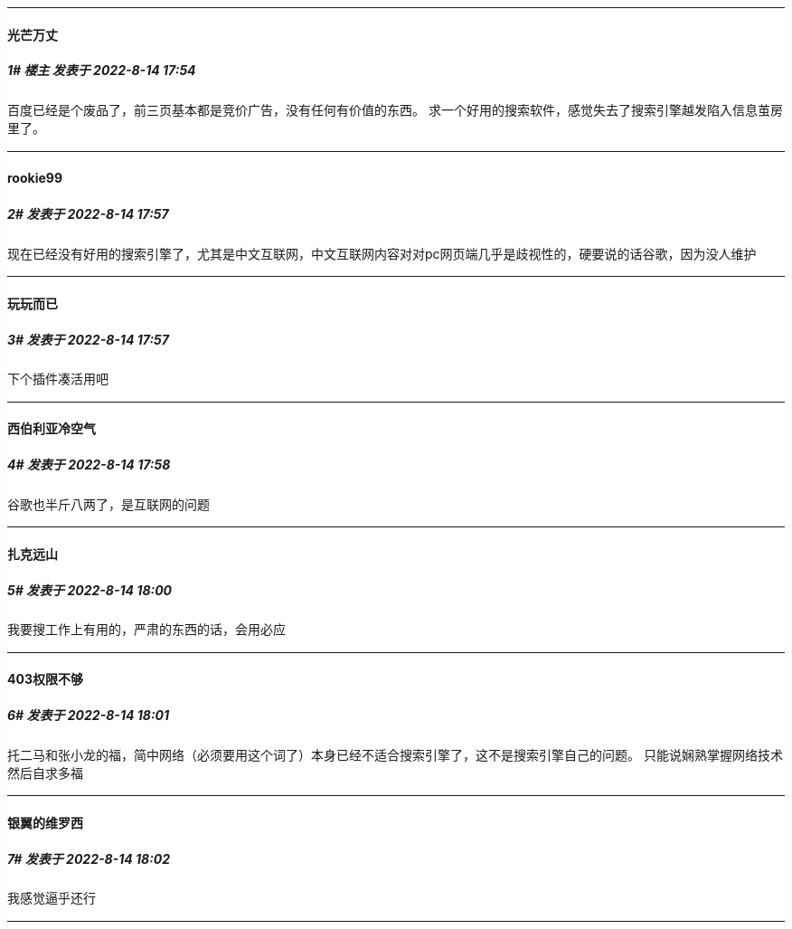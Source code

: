 

*****

####  光芒万丈  
##### 1#       楼主       发表于 2022-8-14 17:54

百度已经是个废品了，前三页基本都是竞价广告，没有任何有价值的东西。
求一个好用的搜索软件，感觉失去了搜索引擎越发陷入信息茧房里了。

*****

####  rookie99  
##### 2#       发表于 2022-8-14 17:57

现在已经没有好用的搜索引擎了，尤其是中文互联网，中文互联网内容对对pc网页端几乎是歧视性的，硬要说的话谷歌，因为没人维护

*****

####  玩玩而已  
##### 3#       发表于 2022-8-14 17:57

下个插件凑活用吧

*****

####  西伯利亚冷空气  
##### 4#       发表于 2022-8-14 17:58

谷歌也半斤八两了，是互联网的问题

*****

####  扎克远山  
##### 5#       发表于 2022-8-14 18:00

我要搜工作上有用的，严肃的东西的话，会用必应

*****

####  403权限不够  
##### 6#       发表于 2022-8-14 18:01

托二马和张小龙的福，简中网络（必须要用这个词了）本身已经不适合搜索引擎了，这不是搜索引擎自己的问题。
只能说娴熟掌握网络技术然后自求多福

*****

####  银翼的维罗西  
##### 7#       发表于 2022-8-14 18:02

我感觉逼乎还行

*****
